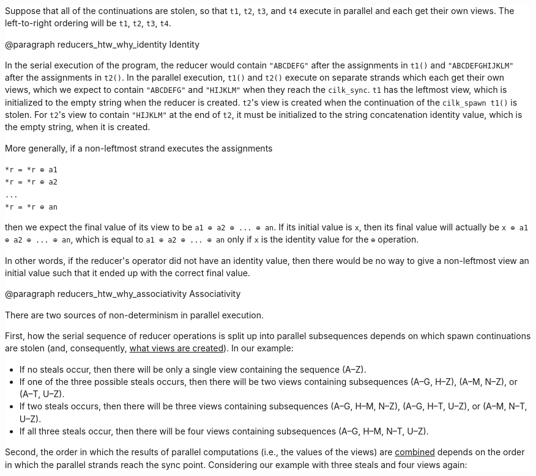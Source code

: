 Suppose that all of the continuations are stolen, so that `t1`, `t2`, `t3`, and
`t4` execute in parallel and each get their own views. The left-to-right
ordering will be `t1`, `t2`, `t3`, `t4`.

@paragraph reducers_htw_why_identity Identity

In the serial execution of the program, the reducer would contain `"ABCDEFG"`
after the assignments in `t1()` and `"ABCDEFGHIJKLM"` after the assignments in
`t2()`. In the parallel execution, `t1()` and `t2()` execute on separate
strands which each get their own views, which we expect to contain `"ABCDEFG"`
and `"HIJKLM"` when they reach the `cilk_sync`. `t1` has the leftmost view,
which is initialized to the empty string when the reducer is created. `t2`'s
view is created when the continuation of the `cilk_spawn t1()` is stolen. For
`t2`'s view to contain `"HIJKLM"` at the end of `t2`, it must be initialized to
the string concatenation identity value, which is the empty string, when it is
created.

More generally, if a non-leftmost strand executes the assignments

    *r = *r ⊕ a1
    *r = *r ⊕ a2
    ...
    *r = *r ⊕ an

then we expect the final value of its view to be `a1 ⊕ a2 ⊕ ... ⊕ an`. If its
initial value is `x`, then its final value will actually be
`x ⊕ a1 ⊕ a2 ⊕ ... ⊕ an`, which is equal to `a1 ⊕ a2 ⊕ ... ⊕ an` only if
`x` is the identity value for the `⊕` operation.

In other words, if the reducer's operator did not have an identity value, then
there would be no way to give a non-leftmost view an initial value such that
it ended up with the correct final value.

@paragraph reducers_htw_why_associativity Associativity

There are two sources of non-determinism in parallel execution.

First, how the serial sequence of reducer operations is split up into parallel
subsequences depends on which spawn continuations are stolen (and,
consequently, [what views are created](#reducers_htw_views_lazy)). In our
example:

*   If no steals occur, then there will be only a single view containing the
    sequence (A–Z).
*   If one of the three possible steals occurs, then there will be two views
    containing subsequences (A–G, H–Z), (A–M, N–Z), or (A–T, U–Z).
*   If two steals occurs, then there will be three views containing
    subsequences (A–G, H–M, N–Z), (A–G, H–T, U–Z), or (A–M, N–T, U–Z).
*   If all three steals occur, then there will be four views containing
    subsequences (A–G, H–M, N–T, U–Z).

Second, the order in which the results of parallel computations (i.e., the
values of the views) are [combined](#reducers_htw_views_merging) depends on
the order in which the parallel strands reach the sync point. Considering our
example with three steals and four views again:
